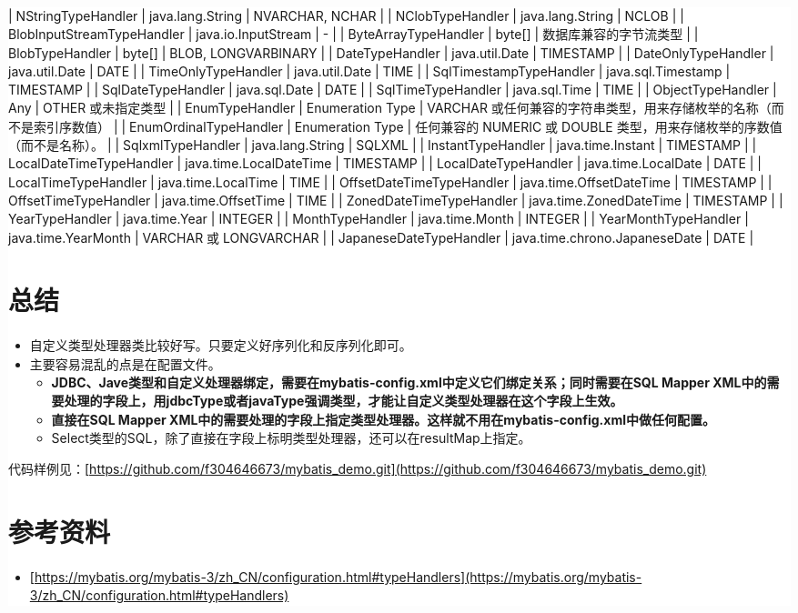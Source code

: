 |	NStringTypeHandler	|	java.lang.String	|	NVARCHAR, NCHAR	|
|	NClobTypeHandler	|	java.lang.String	|	NCLOB	|
|	BlobInputStreamTypeHandler	|	java.io.InputStream	|	-	|
|	ByteArrayTypeHandler	|	byte[]	|	数据库兼容的字节流类型	|
|	BlobTypeHandler	|	byte[]	|	BLOB, LONGVARBINARY	|
|	DateTypeHandler	|	java.util.Date	|	TIMESTAMP	|
|	DateOnlyTypeHandler	|	java.util.Date	|	DATE	|
|	TimeOnlyTypeHandler	|	java.util.Date	|	TIME	|
|	SqlTimestampTypeHandler	|	java.sql.Timestamp	|	TIMESTAMP	|
|	SqlDateTypeHandler	|	java.sql.Date	|	DATE	|
|	SqlTimeTypeHandler	|	java.sql.Time	|	TIME	|
|	ObjectTypeHandler	|	Any	|	OTHER 或未指定类型	|
|	EnumTypeHandler	|	Enumeration Type	|	VARCHAR 或任何兼容的字符串类型，用来存储枚举的名称（而不是索引序数值）	|
|	EnumOrdinalTypeHandler	|	Enumeration Type	|	任何兼容的 NUMERIC 或 DOUBLE 类型，用来存储枚举的序数值（而不是名称）。	|
|	SqlxmlTypeHandler	|	java.lang.String	|	SQLXML	|
|	InstantTypeHandler	|	java.time.Instant	|	TIMESTAMP	|
|	LocalDateTimeTypeHandler	|	java.time.LocalDateTime	|	TIMESTAMP	|
|	LocalDateTypeHandler	|	java.time.LocalDate	|	DATE	|
|	LocalTimeTypeHandler	|	java.time.LocalTime	|	TIME	|
|	OffsetDateTimeTypeHandler	|	java.time.OffsetDateTime	|	TIMESTAMP	|
|	OffsetTimeTypeHandler	|	java.time.OffsetTime	|	TIME	|
|	ZonedDateTimeTypeHandler	|	java.time.ZonedDateTime	|	TIMESTAMP	|
|	YearTypeHandler	|	java.time.Year	|	INTEGER	|
|	MonthTypeHandler	|	java.time.Month	|	INTEGER	|
|	YearMonthTypeHandler	|	java.time.YearMonth	|	VARCHAR 或 LONGVARCHAR	|
|	JapaneseDateTypeHandler	|	java.time.chrono.JapaneseDate	|	DATE	|

# 总结

 - 自定义类型处理器类比较好写。只要定义好序列化和反序列化即可。
 - 主要容易混乱的点是在配置文件。
 	- **JDBC、Jave类型和自定义处理器绑定，需要在mybatis-config.xml中定义它们绑定关系；同时需要在SQL Mapper XML中的需要处理的字段上，用jdbcType或者javaType强调类型，才能让自定义类型处理器在这个字段上生效。**
 	- **直接在SQL Mapper XML中的需要处理的字段上指定类型处理器。这样就不用在mybatis-config.xml中做任何配置。**
 	- Select类型的SQL，除了直接在字段上标明类型处理器，还可以在resultMap上指定。

代码样例见：[https://github.com/f304646673/mybatis_demo.git](https://github.com/f304646673/mybatis_demo.git)
# 参考资料
-  [https://mybatis.org/mybatis-3/zh_CN/configuration.html#typeHandlers](https://mybatis.org/mybatis-3/zh_CN/configuration.html#typeHandlers)
